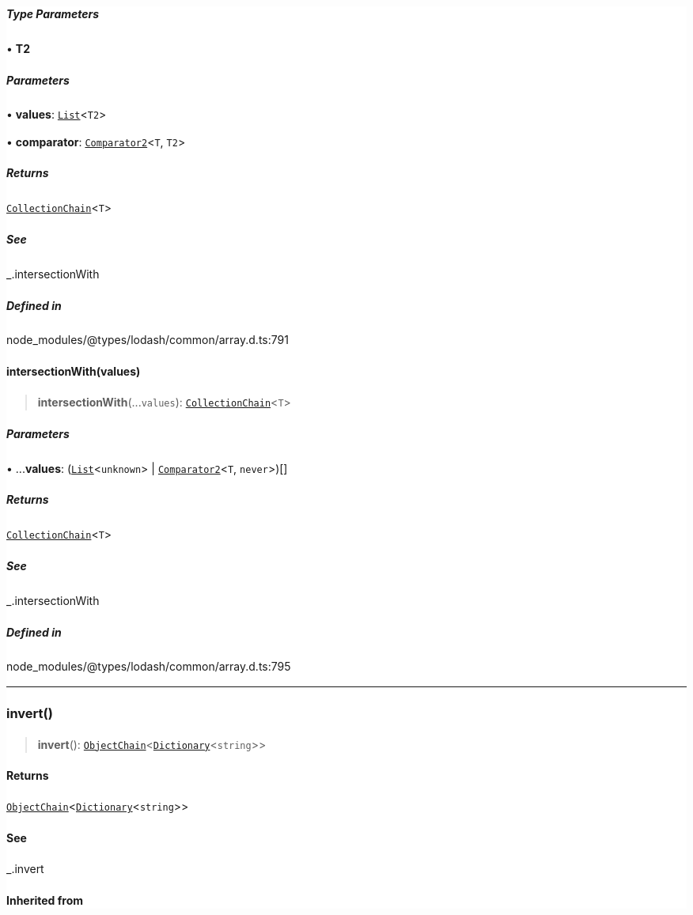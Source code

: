 ##### Type Parameters

• **T2**

##### Parameters

• **values**: [`List`](../type-aliases/List.md)\<`T2`\>

• **comparator**: [`Comparator2`](../type-aliases/Comparator2.md)\<`T`, `T2`\>

##### Returns

[`CollectionChain`](CollectionChain.md)\<`T`\>

##### See

\_.intersectionWith

##### Defined in

node_modules/@types/lodash/common/array.d.ts:791

#### intersectionWith(values)

> **intersectionWith**(...`values`): [`CollectionChain`](CollectionChain.md)\<`T`\>

##### Parameters

• ...**values**: ([`List`](../type-aliases/List.md)\<`unknown`\> \|
[`Comparator2`](../type-aliases/Comparator2.md)\<`T`, `never`\>)[]

##### Returns

[`CollectionChain`](CollectionChain.md)\<`T`\>

##### See

\_.intersectionWith

##### Defined in

node_modules/@types/lodash/common/array.d.ts:795

---

### invert()

> **invert**(): [`ObjectChain`](ObjectChain.md)\<[`Dictionary`](Dictionary.md)\<`string`\>\>

#### Returns

[`ObjectChain`](ObjectChain.md)\<[`Dictionary`](Dictionary.md)\<`string`\>\>

#### See

\_.invert

#### Inherited from
